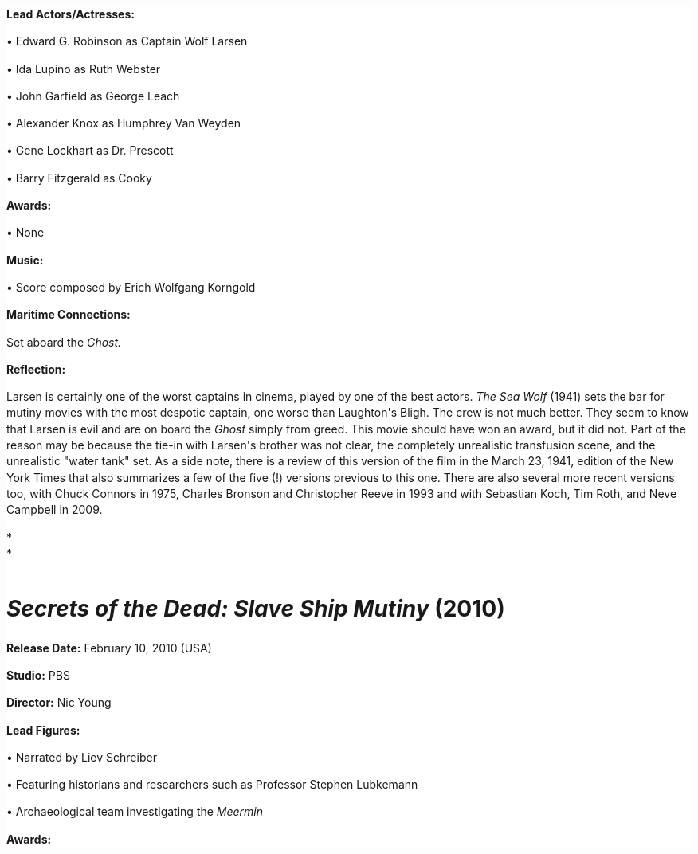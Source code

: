 **Lead Actors/Actresses:**

• Edward G. Robinson as Captain Wolf Larsen

• Ida Lupino as Ruth Webster

• John Garfield as George Leach

• Alexander Knox as Humphrey Van Weyden

• Gene Lockhart as Dr. Prescott

• Barry Fitzgerald as Cooky

**Awards:**

• None

**Music:**

• Score composed by Erich Wolfgang Korngold

**Maritime Connections:**

Set aboard the *Ghost.*

**Reflection:**

Larsen is certainly one of the worst captains in cinema, played by one of the best actors. *The Sea Wolf* (1941) sets the bar for mutiny movies with the most despotic captain, one worse than Laughton's Bligh. The crew is not much better. They seem to know that Larsen is evil and are on board the *Ghost* simply from greed. This movie should have won an award, but it did not. Part of the reason may be because the tie-in with Larsen's brother was not clear, the completely unrealistic transfusion scene, and the unrealistic "water tank" set. As a side note, there is a review of this version of the film in the March 23, 1941, edition of the New York Times that also summarizes a few of the five (!) versions previous to this one. There are also several more recent versions too, with [Chuck Connors in 1975](https://youtu.be/87-BHle6YAg?si=JavahVzyXnQDvxbN), [Charles Bronson and Christopher Reeve in 1993](https://youtu.be/MpiawBRBtKU?si=bpvKeVivxWXcPcom) and with [Sebastian Koch, Tim Roth, and Neve Campbell in 2009](https://youtu.be/PCRqH2MNRgw?si=8oxJaCFASobWAP7F).

*\
*

# *Secrets of the Dead: Slave Ship Mutiny* (2010)

**Release Date:** February 10, 2010 (USA)

**Studio:** PBS

**Director:** Nic Young

**Lead Figures:**

• Narrated by Liev Schreiber

• Featuring historians and researchers such as Professor Stephen Lubkemann

• Archaeological team investigating the *Meermin*

**Awards:**
